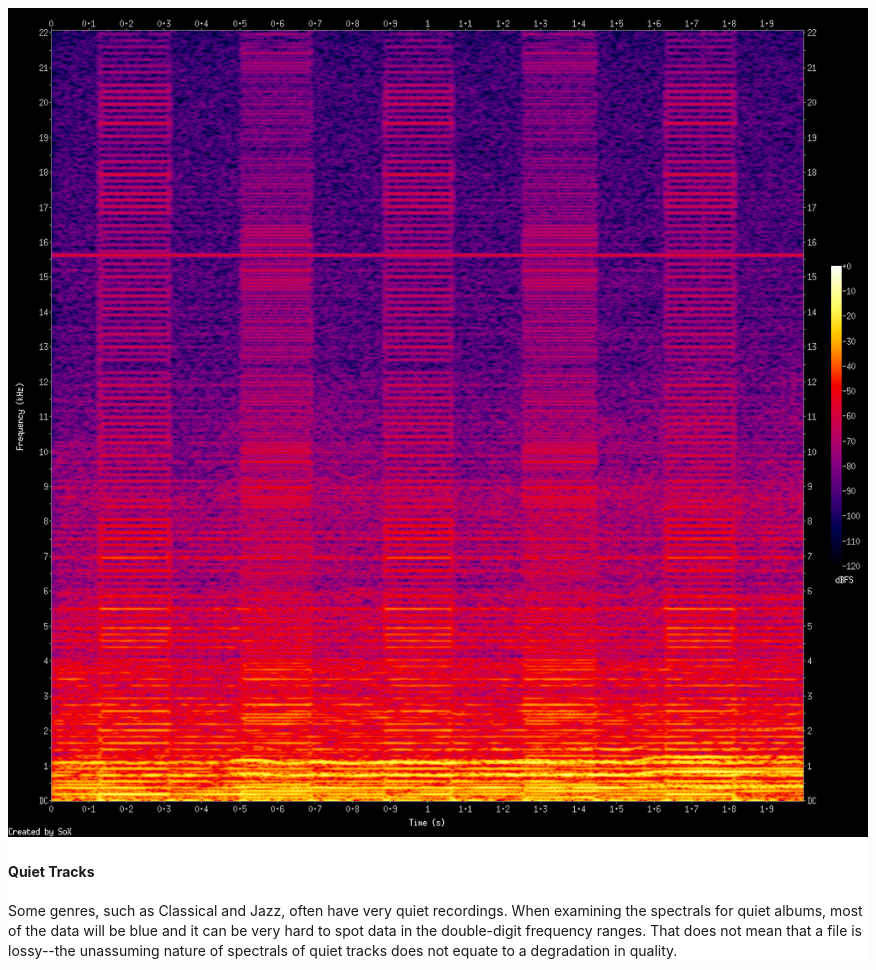 ![](../../.gitbook/assets/image%20%2850%29.png)

#### **Quiet Tracks**

Some genres, such as Classical and Jazz, often have very quiet recordings. When examining the spectrals for quiet albums, most of the data will be blue and it can be very hard to spot data in the double-digit frequency ranges. That does not mean that a file is lossy--the unassuming nature of spectrals of quiet tracks does not equate to a degradation in quality.
